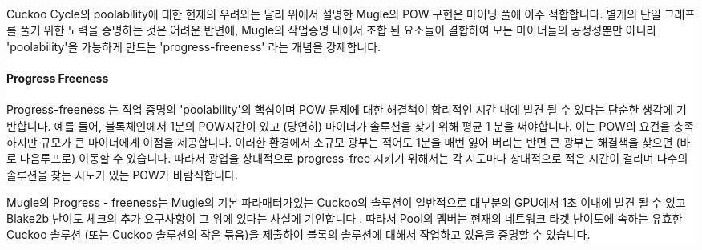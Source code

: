 Cuckoo Cycle의 poolability에 대한 현재의 우려와는 달리 위에서 설명한 Mugle의 POW 구현은 마이닝 풀에 아주 적합합니다.
별개의 단일 그래프를 풀기 위한 노력을 증명하는 것은 어려운 반면에, Mugle의 작업증명 내에서 조합 된 요소들이 결합하여 모든 마이너들의 공정성뿐만 아니라 'poolability'을 가능하게 만드는 'progress-freeness' 라는 개념을 강제합니다.

#### Progress Freeness

Progress-freeness 는 직업 증명의 'poolability'의 핵심이며 POW 문제에 대한 해결책이 합리적인 시간 내에 발견 될 수 있다는 단순한 생각에 기반합니다.
예를 들어, 블록체인에서 1분의 POW시간이 있고 (당연히) 마이너가 솔루션을 찾기 위해 평균 1 분을 써야합니다. 이는 POW의 요건을 충족하지만 규모가 큰 마이너에게 이점을 제공합니다.
이러한 환경에서 소규모 광부는 적어도 1분을 매번 잃어 버리는 반면 큰 광부는 해결책을 찾으면 (바로 다음루프로) 이동할 수 있습니다.
따라서 광업을 상대적으로 progress-free 시키기 위해서는 각 시도마다 상대적으로 적은 시간이 걸리며 다수의 솔루션을 찾는 시도가 있는 POW가 바람직합니다.

Mugle의 Progress - freeness는 Mugle의 기본 파라매터가있는 Cuckoo의 솔루션이 일반적으로 대부분의 GPU에서 1초 이내에 발견 될 수 있고 Blake2b 난이도 체크의 추가 요구사항이 그 위에 있다는 사실에 기인합니다 .
따라서 Pool의 멤버는 현재의 네트워크 타겟 난이도에 속하는 유효한 Cuckoo 솔루션 (또는 Cuckoo 솔루션의 작은 묶음)을 제출하여 블록의 솔루션에 대해서 작업하고 있음을 증명할 수 있습니다.
